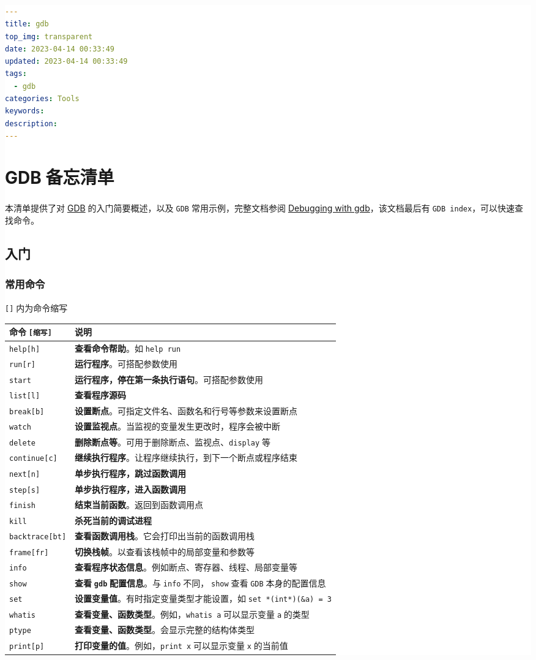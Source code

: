 ```yaml
---
title: gdb
top_img: transparent
date: 2023-04-14 00:33:49
updated: 2023-04-14 00:33:49
tags:
  - gdb
categories: Tools
keywords:
description:
---
```


GDB 备忘清单
===

本清单提供了对 [GDB](https://en.wikipedia.org/wiki/GNU_Debugger) 的入门简要概述，以及 `GDB` 常用示例，完整文档参阅 [Debugging with gdb](https://www.eecs.umich.edu/courses/eecs373/readings/Debugger.pdf)，该文档最后有 `GDB index`，可以快速查找命令。

入门
---


### 常用命令


`[]` 内为命令缩写

| 命令 `[缩写]`               | 说明       |
|:--------------------|:-----------|
| `help[h]` | **查看命令帮助**。如 `help run` |
| `run[r]` | **运行程序**。可搭配参数使用 |
| `start` | **运行程序，停在第一条执行语句**。可搭配参数使用 |
| `list[l]` | **查看程序源码** |
| `break[b]` | **设置断点**。可指定文件名、函数名和行号等参数来设置断点 |
| `watch` | **设置监视点**。当监视的变量发生更改时，程序会被中断 |
| `delete` | **删除断点等**。可用于删除断点、监视点、`display` 等 |
| `continue[c]` | **继续执行程序**。让程序继续执行，到下一个断点或程序结束 |
| `next[n]` | **单步执行程序，跳过函数调用** |
| `step[s]` | **单步执行程序，进入函数调用** |
| `finish` | **结束当前函数**。返回到函数调用点 |
| `kill` | **杀死当前的调试进程** |
| `backtrace[bt]` | **查看函数调用栈**。它会打印出当前的函数调用栈 |
| `frame[fr]` | **切换栈帧**。以查看该栈帧中的局部变量和参数等 |
| `info` | **查看程序状态信息**。例如断点、寄存器、线程、局部变量等 |
| `show` | **查看 `gdb` 配置信息**。与 `info` 不同， `show` 查看 `GDB` 本身的配置信息 |
| `set` | **设置变量值**。有时指定变量类型才能设置，如 `set *(int*)(&a) = 3` |
| `whatis` | **查看变量、函数类型**。例如，`whatis a` 可以显示变量 `a` 的类型 |
| `ptype` | **查看变量、函数类型**。会显示完整的结构体类型 |
| `print[p]` | **打印变量的值**。例如，`print x` 可以显示变量 `x` 的当前值 |